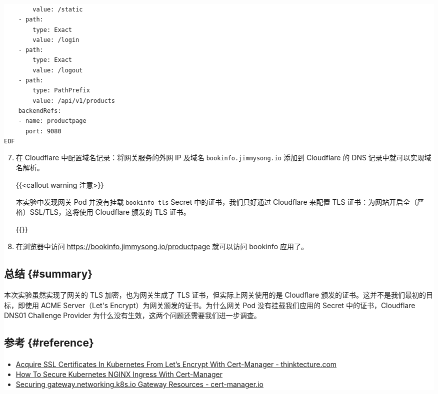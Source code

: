    ```bash
           value: /static
       - path:
           type: Exact
           value: /login
       - path:
           type: Exact
           value: /logout
       - path:
           type: PathPrefix
           value: /api/v1/products
       backendRefs:
       - name: productpage
         port: 9080
   EOF
   ```

7. 在 Cloudflare 中配置域名记录：将网关服务的外网 IP 及域名 `bookinfo.jimmysong.io` 添加到 Cloudflare 的 DNS 记录中就可以实现域名解析。

   {{<callout warning 注意>}}

   本实验中发现网关 Pod 并没有挂载 `bookinfo-tls`  Secret 中的证书，我们只好通过 Cloudflare 来配置 TLS 证书：为网站开启全（严格）SSL/TLS，这将使用 Cloudflare 颁发的 TLS 证书。

   {{</callout>}}

8. 在浏览器中访问 <https://bookinfo.jimmysong.io/productpage> 就可以访问 bookinfo 应用了。

## 总结 {#summary}

本次实验虽然实现了网关的 TLS 加密，也为网关生成了 TLS 证书，但实际上网关使用的是 Cloudflare 颁发的证书。这并不是我们最初的目标，即使用 ACME Server（Let's Encrypt）为网关颁发的证书。为什么网关 Pod 没有挂载我们应用的 Secret 中的证书，Cloudflare DNS01 Challenge Provider 为什么没有生效，这两个问题还需要我们进一步调查。

## 参考 {#reference}

- [Acquire SSL Certificates In Kubernetes From Let’s Encrypt With Cert-Manager - thinktecture.com](https://www.thinktecture.com/en/kubernetes/ssl-certificates-with-cert-manager-in-kubernetes/)
- [How To Secure Kubernetes NGINX Ingress With Cert-Manager](https://getbetterdevops.io/k8s-ingress-with-letsencrypt/)
- [Securing gateway.networking.k8s.io Gateway Resources - cert-manager.io](https://cert-manager.io/docs/usage/gateway/)
